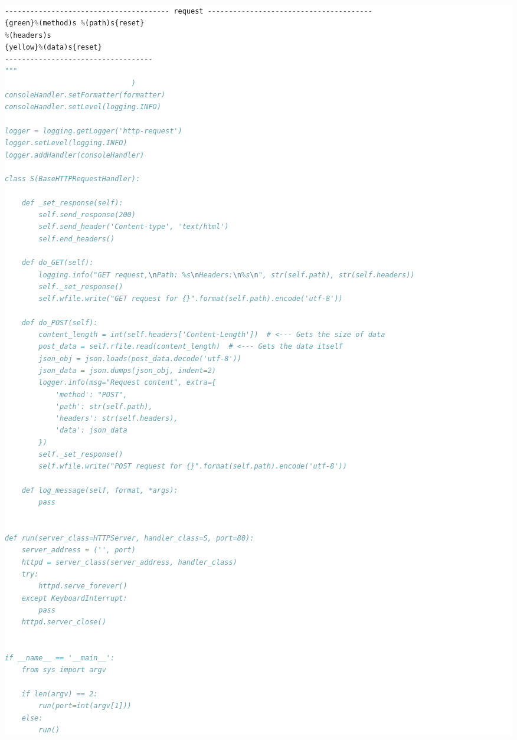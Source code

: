 ```python
--------------------------------------- request ---------------------------------------
{green}%(method)s %(path)s{reset}
%(headers)s
{yellow}%(data)s{reset}
-----------------------------------
"""
                              )
consoleHandler.setFormatter(formatter)
consoleHandler.setLevel(logging.INFO)

logger = logging.getLogger('http-request')
logger.setLevel(logging.INFO)
logger.addHandler(consoleHandler)

class S(BaseHTTPRequestHandler):

    def _set_response(self):
        self.send_response(200)
        self.send_header('Content-type', 'text/html')
        self.end_headers()

    def do_GET(self):
        logging.info("GET request,\nPath: %s\nHeaders:\n%s\n", str(self.path), str(self.headers))
        self._set_response()
        self.wfile.write("GET request for {}".format(self.path).encode('utf-8'))

    def do_POST(self):
        content_length = int(self.headers['Content-Length'])  # <--- Gets the size of data
        post_data = self.rfile.read(content_length)  # <--- Gets the data itself
        json_obj = json.loads(post_data.decode('utf-8'))
        json_data = json.dumps(json_obj, indent=2)
        logger.info(msg="Request content", extra={
            'method': "POST",
            'path': str(self.path),
            'headers': str(self.headers),
            'data': json_data
        })
        self._set_response()
        self.wfile.write("POST request for {}".format(self.path).encode('utf-8'))

    def log_message(self, format, *args):
        pass


def run(server_class=HTTPServer, handler_class=S, port=80):
    server_address = ('', port)
    httpd = server_class(server_address, handler_class)
    try:
        httpd.serve_forever()
    except KeyboardInterrupt:
        pass
    httpd.server_close()


if __name__ == '__main__':
    from sys import argv

    if len(argv) == 2:
        run(port=int(argv[1]))
    else:
        run()
```
